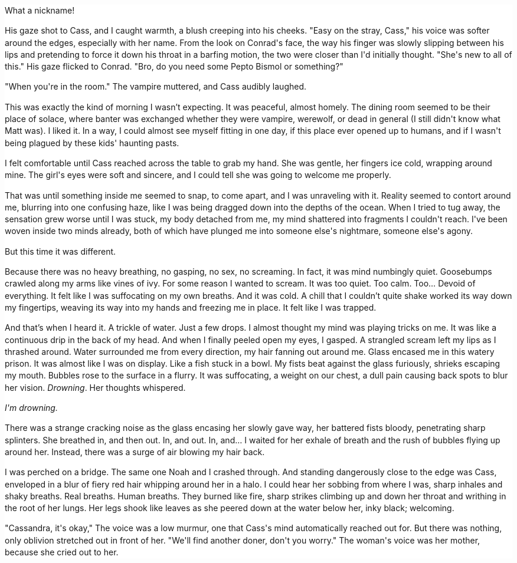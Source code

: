 What a nickname! 

His gaze shot to Cass, and I caught warmth, a blush creeping into his cheeks. "Easy on the stray, Cass," his voice was softer around the edges, especially with her name. From the look on Conrad's face, the way his finger was slowly slipping between his lips and pretending to force it down his throat in a barfing motion, the two were closer than I'd initially thought. "She's new to all of this." His gaze flicked to Conrad. "Bro, do you need some Pepto Bismol or something?" 

"When you're in the room." The vampire muttered, and Cass audibly laughed. 

This was exactly the kind of morning I wasn’t expecting. It was peaceful, almost homely. The dining room seemed to be their place of solace, where banter was exchanged whether they were vampire, werewolf, or dead in general (I still didn't know what Matt was). I liked it. In a way, I could almost see myself fitting in one day, if this place ever opened up to humans, and if I wasn't being plagued by these kids' haunting pasts. 

I felt comfortable until Cass reached across the table to grab my hand. She was gentle, her fingers ice cold, wrapping around mine. The girl's eyes were soft and sincere, and I could tell she was going to welcome me properly. 

That was until something inside me seemed to snap, to come apart, and I was unraveling with it. Reality seemed to contort around me, blurring into one confusing haze, like I was being dragged down into the depths of the ocean. When I tried to tug away, the sensation grew worse until I was stuck, my body detached from me, my mind shattered into fragments I couldn't reach. I've been woven inside two minds already, both of which have plunged me into someone else's nightmare, someone else's agony. 

But this time it was different. 

Because there was no heavy breathing, no gasping, no sex, no screaming. In fact, it was mind numbingly quiet. Goosebumps crawled along my arms like vines of ivy. For some reason I wanted to scream. It was too quiet. Too calm. Too… Devoid of everything. It felt like I was suffocating on my own breaths. And it was cold. A chill that I couldn’t quite shake worked its way down my fingertips, weaving its way into my hands and freezing me in place. It felt like I was trapped. 

And that’s when I heard it. A trickle of water. Just a few drops. I almost thought my mind was playing tricks on me. It was like a continuous drip in the back of my head. And when I finally peeled open my eyes, I gasped. A strangled scream left my lips as I thrashed around. Water surrounded me from every direction, my hair fanning out around me. Glass encased me in this watery prison. It was almost like I was on display. Like a fish stuck in a bowl. My fists beat against the glass furiously, shrieks escaping my mouth. Bubbles rose to the surface in a flurry. It was suffocating, a weight on our chest, a dull pain causing back spots to blur her vision. *Drowning*. Her thoughts whispered. 


*I'm drowning.*

There was a strange cracking noise as the glass encasing her slowly gave way, her battered fists bloody, penetrating sharp splinters. She breathed in, and then out. In, and out. In, and… I waited for her exhale of breath and the rush of bubbles flying up around her. Instead, there was a surge of air blowing my hair back.  

I was perched on a bridge. The same one Noah and I crashed through. And standing dangerously close to the edge was Cass, enveloped in a blur of fiery red hair whipping around her in a halo. I could hear her sobbing from where I was, sharp inhales and shaky breaths. Real breaths. Human breaths. They burned like fire, sharp strikes climbing up and down her throat and writhing in the root of her lungs. Her legs shook like leaves as she peered down at the water below her, inky black; welcoming.

"Cassandra, it's okay," The voice was a low murmur, one that Cass's mind automatically reached out for. But there was nothing, only oblivion stretched out in front of her. "We'll find another doner, don't you worry." The woman's voice was her mother, because she cried out to her. 

